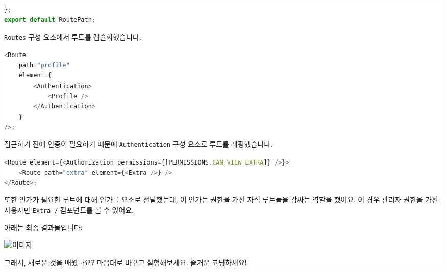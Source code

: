 ```js
};
export default RoutePath;
```



`Routes` 구성 요소에서 루트를 캡슐화했습니다.

```js
<Route
    path="profile"
    element={
        <Authentication>
            <Profile />
        </Authentication>
    }
/>;
```

접근하기 전에 인증이 필요하기 때문에 `Authentication` 구성 요소로 루트를 래핑했습니다.

```js
<Route element={<Authorization permissions={[PERMISSIONS.CAN_VIEW_EXTRA]} />}>
    <Route path="extra" element={<Extra />} />
</Route>;
```



또한 인가가 필요한 루트에 대해 인가를 요소로 전달했는데, 이 인가는 권한을 가진 자식 루트들을 감싸는 역할을 했어요. 이 경우 관리자 권한을 가진 사용자만 `Extra /` 컴포넌트를 볼 수 있어요.

아래는 최종 결과물입니다:

![이미지](https://miro.medium.com/v2/resize:fit:1400/1*8u590rCf0gvThvAdNOAqoQ.gif)

그래서, 새로운 것을 배웠나요? 마음대로 바꾸고 실험해보세요. 즐거운 코딩하세요!